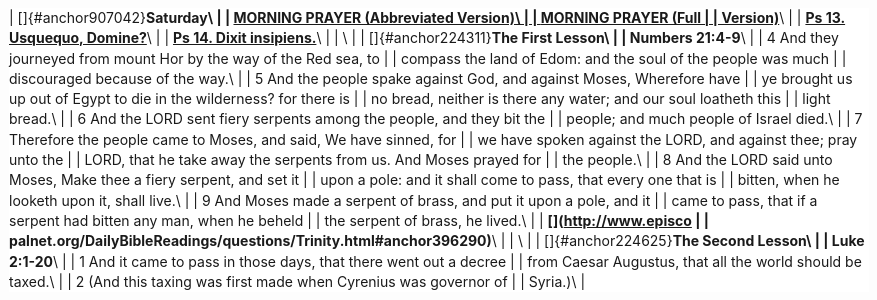 | []{#anchor907042}**Saturday\                                          |
| [MORNING PRAYER (Abbreviated Version)\                                |
| ](../DO_MP.html)[MORNING PRAYER (Full                                 |
| Version)](../dailyofficeMP.html)**\                                   |
| **[Ps 13. Usquequo, Domine?](../Psalter/Ps13.html)**\                 |
| **[Ps 14. Dixit insipiens.](../Psalter/Ps14.html)**\                  |
| \                                                                     |
| []{#anchor224311}**The First Lesson\                                  |
| Numbers 21:4-9**\                                                     |
| 4 And they journeyed from mount Hor by the way of the Red sea, to     |
| compass the land of Edom: and the soul of the people was much         |
| discouraged because of the way.\                                      |
| 5 And the people spake against God, and against Moses, Wherefore have |
| ye brought us up out of Egypt to die in the wilderness? for there is  |
| no bread, neither is there any water; and our soul loatheth this      |
| light bread.\                                                         |
| 6 And the LORD sent fiery serpents among the people, and they bit the |
| people; and much people of Israel died.\                              |
| 7 Therefore the people came to Moses, and said, We have sinned, for   |
| we have spoken against the LORD, and against thee; pray unto the      |
| LORD, that he take away the serpents from us. And Moses prayed for    |
| the people.\                                                          |
| 8 And the LORD said unto Moses, Make thee a fiery serpent, and set it |
| upon a pole: and it shall come to pass, that every one that is        |
| bitten, when he looketh upon it, shall live.\                         |
| 9 And Moses made a serpent of brass, and put it upon a pole, and it   |
| came to pass, that if a serpent had bitten any man, when he beheld    |
| the serpent of brass, he lived.\                                      |
| **[](http://www.episco                                                |
| palnet.org/DailyBibleReadings/questions/Trinity.html#anchor396290)**\ |
| \                                                                     |
| []{#anchor224625}**The Second Lesson\                                 |
| Luke 2:1-20**\                                                        |
| 1 And it came to pass in those days, that there went out a decree     |
| from Caesar Augustus, that all the world should be taxed.\            |
| 2 (And this taxing was first made when Cyrenius was governor of       |
| Syria.)\                                                              |